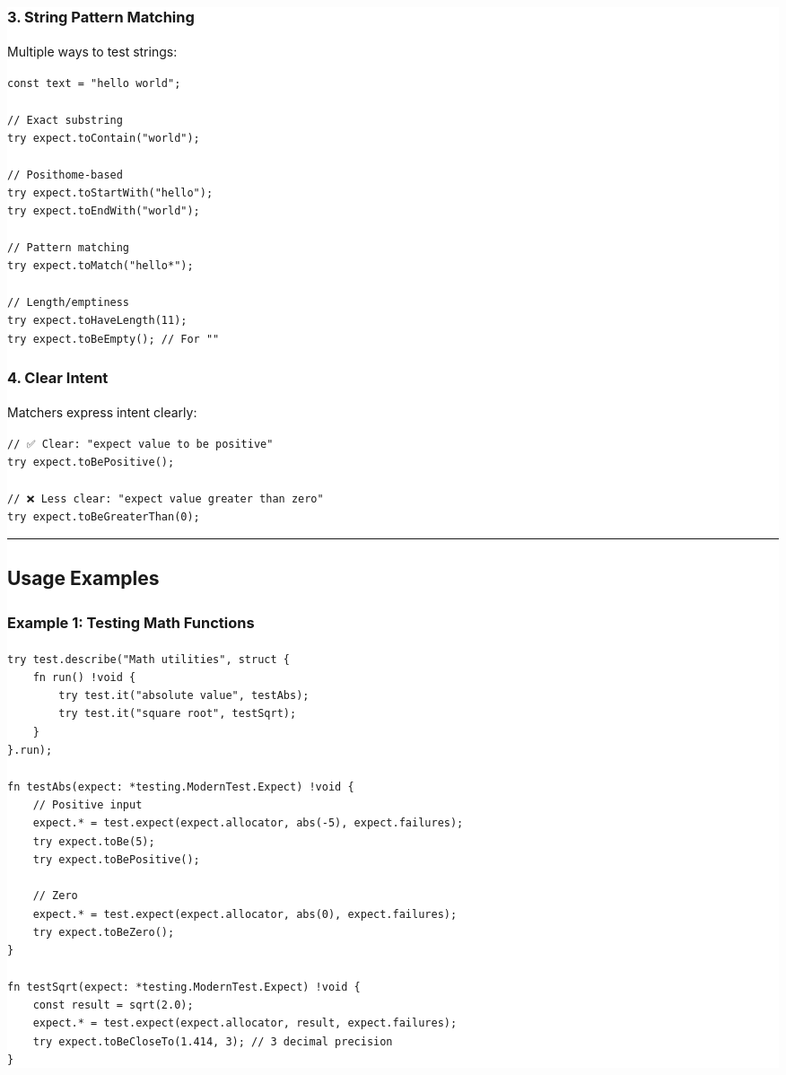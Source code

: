 ### 3. String Pattern Matching

Multiple ways to test strings:

```zig
const text = "hello world";

// Exact substring
try expect.toContain("world");

// Posithome-based
try expect.toStartWith("hello");
try expect.toEndWith("world");

// Pattern matching
try expect.toMatch("hello*");

// Length/emptiness
try expect.toHaveLength(11);
try expect.toBeEmpty(); // For ""
```

### 4. Clear Intent

Matchers express intent clearly:

```zig
// ✅ Clear: "expect value to be positive"
try expect.toBePositive();

// ❌ Less clear: "expect value greater than zero"
try expect.toBeGreaterThan(0);
```

---

## Usage Examples

### Example 1: Testing Math Functions

```zig
try test.describe("Math utilities", struct {
    fn run() !void {
        try test.it("absolute value", testAbs);
        try test.it("square root", testSqrt);
    }
}.run);

fn testAbs(expect: *testing.ModernTest.Expect) !void {
    // Positive input
    expect.* = test.expect(expect.allocator, abs(-5), expect.failures);
    try expect.toBe(5);
    try expect.toBePositive();

    // Zero
    expect.* = test.expect(expect.allocator, abs(0), expect.failures);
    try expect.toBeZero();
}

fn testSqrt(expect: *testing.ModernTest.Expect) !void {
    const result = sqrt(2.0);
    expect.* = test.expect(expect.allocator, result, expect.failures);
    try expect.toBeCloseTo(1.414, 3); // 3 decimal precision
}
```
